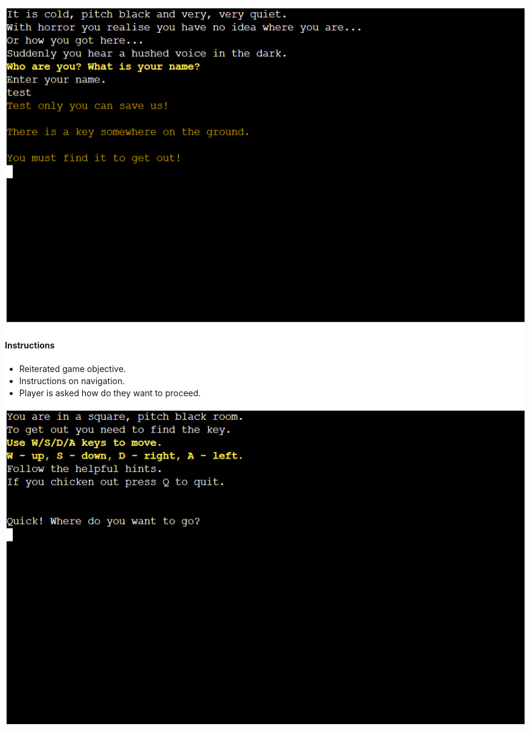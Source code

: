 ![Greeting](assets/three.png)

#### Instructions

* Reiterated game objective.
* Instructions on navigation.
* Player is asked how do they want to proceed.

![Instructions](assets/four.png)
